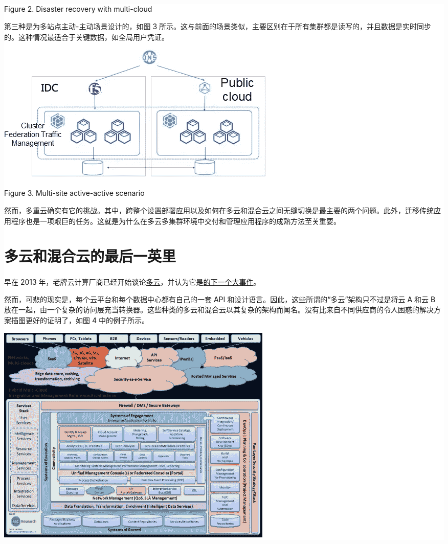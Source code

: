 Figure 2\. Disaster recovery with multi-cloud

第三种是为多站点主动-主动场景设计的，如图 3 所示。这与前面的场景类似，主要区别在于所有集群都是读写的，并且数据是实时同步的。这种情况最适合于关键数据，如全局用户凭证。

![](img/7f9bc0776980f910b18ffd8521d21128.png)

Figure 3\. Multi-site active-active scenario

然而，多重云确实有它的挑战。其中，跨整个设置部署应用以及如何在多云和混合云之间无缝切换是最主要的两个问题。此外，迁移传统应用程序也是一项艰巨的任务。这就是为什么在多云多集群环境中交付和管理应用程序的成熟方法至关重要。

# 多云和混合云的最后一英里

早在 2013 年，老牌云计算厂商已经开始谈论[多云](https://www.infoworld.com/article/2611544/why-you-should-care-about-multicloud.html?spm=a2c41.13705838.0.0)，并认为它是[的下一个大事件](https://goinglongblog.com/multi-cloud-next-big-thing-technology/?spm=a2c41.13705838.0.0)。

然而，可悲的现实是，每个云平台和每个数据中心都有自己的一套 API 和设计语言。因此，这些所谓的“多云”架构只不过是将云 A 和云 B 放在一起，由一个复杂的访问层充当转换器。这些种类的多云和混合云以其复杂的架构而闻名。没有比来自不同供应商的令人困惑的解决方案插图更好的证明了，如图 4 中的例子所示。

![](img/654ccc11dde43b35d6d5f5c817330ebd.png)
